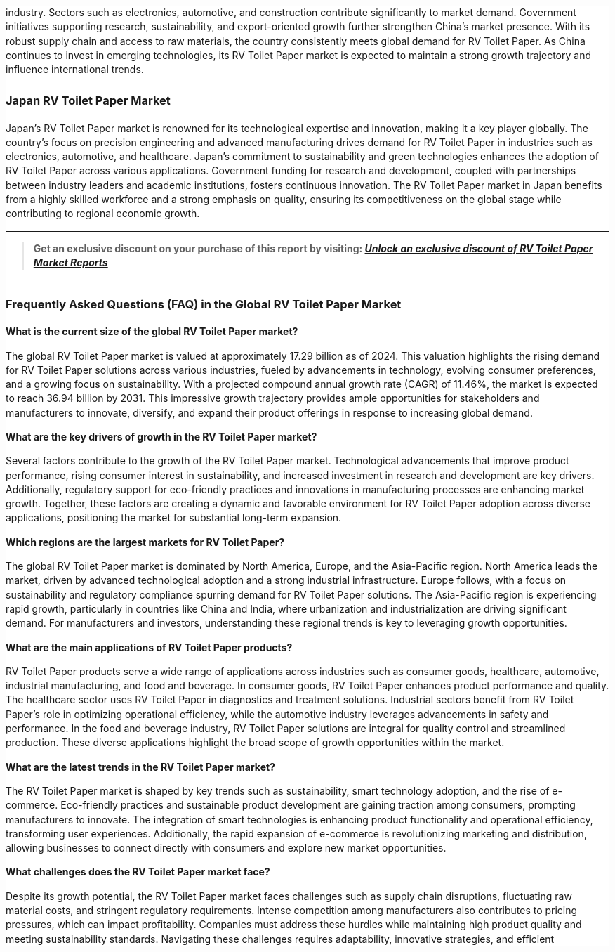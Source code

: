 industry. Sectors such as electronics, automotive, and construction contribute significantly to market demand. Government initiatives supporting research, sustainability, and export-oriented growth further strengthen China&rsquo;s market presence. With its robust supply chain and access to raw materials, the country consistently meets global demand for RV Toilet Paper. As China continues to invest in emerging technologies, its RV Toilet Paper market is expected to maintain a strong growth trajectory and influence international trends.</p><h3>Japan RV Toilet Paper Market</h3><p>Japan&rsquo;s RV Toilet Paper market is renowned for its technological expertise and innovation, making it a key player globally. The country&rsquo;s focus on precision engineering and advanced manufacturing drives demand for RV Toilet Paper in industries such as electronics, automotive, and healthcare. Japan&rsquo;s commitment to sustainability and green technologies enhances the adoption of RV Toilet Paper across various applications. Government funding for research and development, coupled with partnerships between industry leaders and academic institutions, fosters continuous innovation. The RV Toilet Paper market in Japan benefits from a highly skilled workforce and a strong emphasis on quality, ensuring its competitiveness on the global stage while contributing to regional economic growth.</p><hr /><blockquote><p><strong>Get an exclusive discount on your purchase of this report by visiting: <em><a href="://marketresearchpulse.com/ask-for-discount/14406?utm_source=Github&amp;utm_medium=0116">Unlock an exclusive discount of RV Toilet Paper Market Reports</a></em>&nbsp;</strong></p></blockquote><hr /><h3>Frequently Asked Questions (FAQ) in the Global RV Toilet Paper Market</h3><p><strong>What is the current size of the global RV Toilet Paper market?</strong></p><p>The global RV Toilet Paper market is valued at approximately 17.29 billion as of 2024. This valuation highlights the rising demand for RV Toilet Paper solutions across various industries, fueled by advancements in technology, evolving consumer preferences, and a growing focus on sustainability. With a projected compound annual growth rate (CAGR) of 11.46%, the market is expected to reach 36.94 billion by 2031. This impressive growth trajectory provides ample opportunities for stakeholders and manufacturers to innovate, diversify, and expand their product offerings in response to increasing global demand.</p><p><strong>What are the key drivers of growth in the RV Toilet Paper market?</strong></p><p>Several factors contribute to the growth of the RV Toilet Paper market. Technological advancements that improve product performance, rising consumer interest in sustainability, and increased investment in research and development are key drivers. Additionally, regulatory support for eco-friendly practices and innovations in manufacturing processes are enhancing market growth. Together, these factors are creating a dynamic and favorable environment for RV Toilet Paper adoption across diverse applications, positioning the market for substantial long-term expansion.</p><p><strong>Which regions are the largest markets for RV Toilet Paper?</strong></p><p>The global RV Toilet Paper market is dominated by North America, Europe, and the Asia-Pacific region. North America leads the market, driven by advanced technological adoption and a strong industrial infrastructure. Europe follows, with a focus on sustainability and regulatory compliance spurring demand for RV Toilet Paper solutions. The Asia-Pacific region is experiencing rapid growth, particularly in countries like China and India, where urbanization and industrialization are driving significant demand. For manufacturers and investors, understanding these regional trends is key to leveraging growth opportunities.</p><p><strong>What are the main applications of RV Toilet Paper products?</strong></p><p>RV Toilet Paper products serve a wide range of applications across industries such as consumer goods, healthcare, automotive, industrial manufacturing, and food and beverage. In consumer goods, RV Toilet Paper enhances product performance and quality. The healthcare sector uses RV Toilet Paper in diagnostics and treatment solutions. Industrial sectors benefit from RV Toilet Paper&rsquo;s role in optimizing operational efficiency, while the automotive industry leverages advancements in safety and performance. In the food and beverage industry, RV Toilet Paper solutions are integral for quality control and streamlined production. These diverse applications highlight the broad scope of growth opportunities within the market.</p><p><strong>What are the latest trends in the RV Toilet Paper market?</strong></p><p>The RV Toilet Paper market is shaped by key trends such as sustainability, smart technology adoption, and the rise of e-commerce. Eco-friendly practices and sustainable product development are gaining traction among consumers, prompting manufacturers to innovate. The integration of smart technologies is enhancing product functionality and operational efficiency, transforming user experiences. Additionally, the rapid expansion of e-commerce is revolutionizing marketing and distribution, allowing businesses to connect directly with consumers and explore new market opportunities.</p><p><strong>What challenges does the RV Toilet Paper market face?</strong></p><p>Despite its growth potential, the RV Toilet Paper market faces challenges such as supply chain disruptions, fluctuating raw material costs, and stringent regulatory requirements. Intense competition among manufacturers also contributes to pricing pressures, which can impact profitability. Companies must address these hurdles while maintaining high product quality and meeting sustainability standards. Navigating these challenges requires adaptability, innovative strategies, and efficient